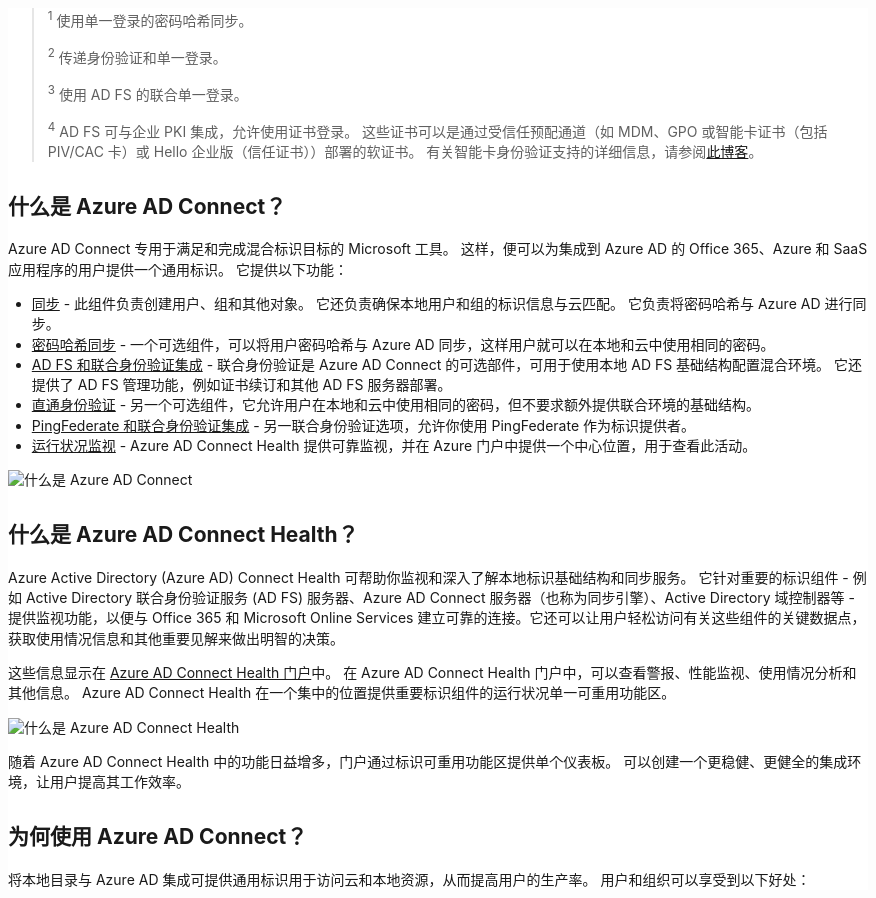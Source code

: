 > <sup>1</sup> 使用单一登录的密码哈希同步。
>
> <sup>2</sup> 传递身份验证和单一登录。 
>
> <sup>3</sup> 使用 AD FS 的联合单一登录。
>
> <sup>4</sup> AD FS 可与企业 PKI 集成，允许使用证书登录。 这些证书可以是通过受信任预配通道（如 MDM、GPO 或智能卡证书（包括 PIV/CAC 卡）或 Hello 企业版（信任证书））部署的软证书。 有关智能卡身份验证支持的详细信息，请参阅[此博客](https://blogs.msdn.microsoft.com/samueld/2016/07/19/adfs-certauth-aad-o365/)。
>

## <a name="what-is-azure-ad-connect"></a>什么是 Azure AD Connect？

Azure AD Connect 专用于满足和完成混合标识目标的 Microsoft 工具。  这样，便可以为集成到 Azure AD 的 Office 365、Azure 和 SaaS 应用程序的用户提供一个通用标识。  它提供以下功能：
    
- [同步](how-to-connect-sync-whatis.md) - 此组件负责创建用户、组和其他对象。 它还负责确保本地用户和组的标识信息与云匹配。  它负责将密码哈希与 Azure AD 进行同步。
- [密码哈希同步](how-to-connect-password-hash-synchronization.md) - 一个可选组件，可以将用户密码哈希与 Azure AD 同步，这样用户就可以在本地和云中使用相同的密码。
-   [AD FS 和联合身份验证集成](how-to-connect-fed-whatis.md) - 联合身份验证是 Azure AD Connect 的可选部件，可用于使用本地 AD FS 基础结构配置混合环境。 它还提供了 AD FS 管理功能，例如证书续订和其他 AD FS 服务器部署。
-   [直通身份验证](how-to-connect-pta.md) - 另一个可选组件，它允许用户在本地和云中使用相同的密码，但不要求额外提供联合环境的基础结构。
-   [PingFederate 和联合身份验证集成](how-to-connect-install-custom.md#configuring-federation-with-pingfederate) - 另一联合身份验证选项，允许你使用 PingFederate 作为标识提供者。
-   [运行状况监视](whatis-hybrid-identity-health.md) - Azure AD Connect Health 提供可靠监视，并在 Azure 门户中提供一个中心位置，用于查看此活动。 


![什么是 Azure AD Connect](./media/whatis-hybrid-identity/arch.png)



## <a name="what-is-azure-ad-connect-health"></a>什么是 Azure AD Connect Health？

Azure Active Directory (Azure AD) Connect Health 可帮助你监视和深入了解本地标识基础结构和同步服务。 它针对重要的标识组件 - 例如 Active Directory 联合身份验证服务 (AD FS) 服务器、Azure AD Connect 服务器（也称为同步引擎）、Active Directory 域控制器等 - 提供监视功能，以便与 Office 365 和 Microsoft Online Services 建立可靠的连接。它还可以让用户轻松访问有关这些组件的关键数据点，获取使用情况信息和其他重要见解来做出明智的决策。

这些信息显示在 [Azure AD Connect Health 门户](https://aka.ms/aadconnecthealth)中。 在 Azure AD Connect Health 门户中，可以查看警报、性能监视、使用情况分析和其他信息。 Azure AD Connect Health 在一个集中的位置提供重要标识组件的运行状况单一可重用功能区。

![什么是 Azure AD Connect Health](./media/whatis-hybrid-identity-health/aadconnecthealth2.png)


随着 Azure AD Connect Health 中的功能日益增多，门户通过标识可重用功能区提供单个仪表板。 可以创建一个更稳健、更健全的集成环境，让用户提高其工作效率。


## <a name="why-use-azure-ad-connect"></a>为何使用 Azure AD Connect？
将本地目录与 Azure AD 集成可提供通用标识用于访问云和本地资源，从而提高用户的生产率。 用户和组织可以享受到以下好处：
